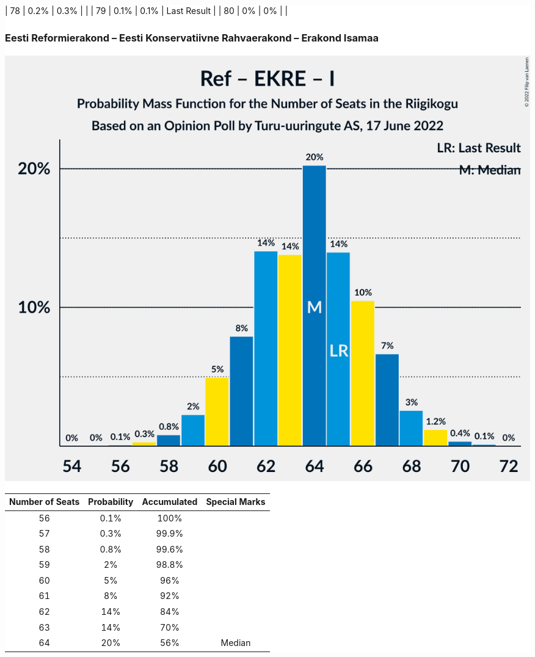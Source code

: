 | 78 | 0.2% | 0.3% |  |
| 79 | 0.1% | 0.1% | Last Result |
| 80 | 0% | 0% |  |

### Eesti Reformierakond – Eesti Konservatiivne Rahvaerakond – Erakond Isamaa

![Graph with seats probability mass function not yet produced](2022-06-17-Turu-uuringuteAS-coalitions-seats-pmf-ref–ekre–i.png "Seats Probability Mass Function")

| Number of Seats | Probability | Accumulated | Special Marks |
|:---------------:|:-----------:|:-----------:|:-------------:|
| 56 | 0.1% | 100% |  |
| 57 | 0.3% | 99.9% |  |
| 58 | 0.8% | 99.6% |  |
| 59 | 2% | 98.8% |  |
| 60 | 5% | 96% |  |
| 61 | 8% | 92% |  |
| 62 | 14% | 84% |  |
| 63 | 14% | 70% |  |
| 64 | 20% | 56% | Median |